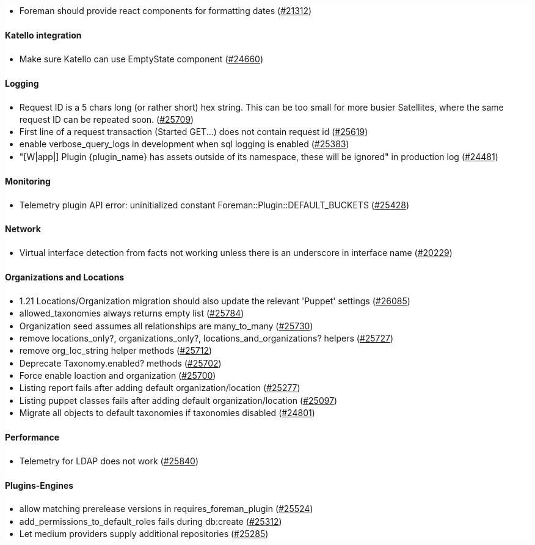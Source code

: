 * Foreman should provide react components for formatting dates ([#21312](https://projects.theforeman.org/issues/21312))

#### Katello integration
* Make sure Katello can use EmptyState component ([#24660](https://projects.theforeman.org/issues/24660))

#### Logging
* Request ID is a 5 chars long (or rather short) hex string. This can be too small for more busier Satellites, where the same request ID can be repeated soon. ([#25709](https://projects.theforeman.org/issues/25709))
* First line of a request transaction (Started GET...) does not contain request id ([#25619](https://projects.theforeman.org/issues/25619))
* enable verbose_query_logs in development when sql logging is enabled ([#25383](https://projects.theforeman.org/issues/25383))
* "[W|app|] Plugin {plugin_name} has assets outside of its namespace, these will be ignored" in production log ([#24481](https://projects.theforeman.org/issues/24481))

#### Monitoring
* Telemetry plugin API error: uninitialized constant Foreman::Plugin::DEFAULT_BUCKETS ([#25428](https://projects.theforeman.org/issues/25428))

#### Network
* Virtual interface detection from facts not working unless there is an underscore in interface name ([#20229](https://projects.theforeman.org/issues/20229))

#### Organizations and Locations
* 1.21 Locations/Organization migration should also update the relevant 'Puppet' settings ([#26085](https://projects.theforeman.org/issues/26085))
* allowed_taxonomies always returns empty list ([#25784](https://projects.theforeman.org/issues/25784))
* Organization seed assumes all relationships are many_to_many ([#25730](https://projects.theforeman.org/issues/25730))
* remove locations_only?, organizations_only?, locations_and_organizations? helpers ([#25727](https://projects.theforeman.org/issues/25727))
* remove org_loc_string helper methods ([#25712](https://projects.theforeman.org/issues/25712))
* Deprecate Taxonomy.enabled? methods ([#25702](https://projects.theforeman.org/issues/25702))
* Force enable loaction and organization ([#25700](https://projects.theforeman.org/issues/25700))
* Listing report fails after adding default organization/location ([#25277](https://projects.theforeman.org/issues/25277))
* Listing puppet classes fails after adding default organization/location ([#25097](https://projects.theforeman.org/issues/25097))
* Migrate all objects to default taxonomies if taxonomies disabled ([#24801](https://projects.theforeman.org/issues/24801))

#### Performance
* Telemetry for LDAP does not work ([#25840](https://projects.theforeman.org/issues/25840))

#### Plugins-Engines
* allow matching prerelease versions in requires_foreman_plugin ([#25524](https://projects.theforeman.org/issues/25524))
* add_permissions_to_default_roles fails during db:create ([#25312](https://projects.theforeman.org/issues/25312))
* Let medium providers supply additional repositories ([#25285](https://projects.theforeman.org/issues/25285))
